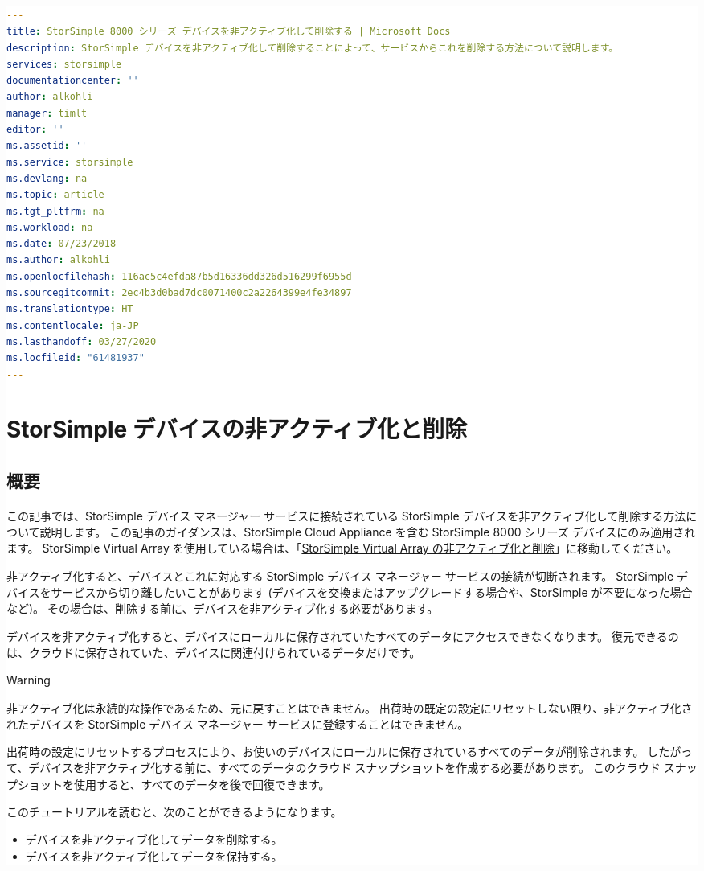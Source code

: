 ```yaml
---
title: StorSimple 8000 シリーズ デバイスを非アクティブ化して削除する | Microsoft Docs
description: StorSimple デバイスを非アクティブ化して削除することによって、サービスからこれを削除する方法について説明します。
services: storsimple
documentationcenter: ''
author: alkohli
manager: timlt
editor: ''
ms.assetid: ''
ms.service: storsimple
ms.devlang: na
ms.topic: article
ms.tgt_pltfrm: na
ms.workload: na
ms.date: 07/23/2018
ms.author: alkohli
ms.openlocfilehash: 116ac5c4efda87b5d16336dd326d516299f6955d
ms.sourcegitcommit: 2ec4b3d0bad7dc0071400c2a2264399e4fe34897
ms.translationtype: HT
ms.contentlocale: ja-JP
ms.lasthandoff: 03/27/2020
ms.locfileid: "61481937"
---
```

# <a name="deactivate-and-delete-a-storsimple-device"></a>StorSimple デバイスの非アクティブ化と削除

## <a name="overview"></a>概要

この記事では、StorSimple デバイス マネージャー サービスに接続されている StorSimple デバイスを非アクティブ化して削除する方法について説明します。 この記事のガイダンスは、StorSimple Cloud Appliance を含む StorSimple 8000 シリーズ デバイスにのみ適用されます。 StorSimple Virtual Array を使用している場合は、「[StorSimple Virtual Array の非アクティブ化と削除](storsimple-virtual-array-deactivate-and-delete-device.md)」に移動してください。

非アクティブ化すると、デバイスとこれに対応する StorSimple デバイス マネージャー サービスの接続が切断されます。 StorSimple デバイスをサービスから切り離したいことがあります (デバイスを交換またはアップグレードする場合や、StorSimple が不要になった場合など)。 その場合は、削除する前に、デバイスを非アクティブ化する必要があります。

デバイスを非アクティブ化すると、デバイスにローカルに保存されていたすべてのデータにアクセスできなくなります。 復元できるのは、クラウドに保存されていた、デバイスに関連付けられているデータだけです。

> [!WARNING]
> 非アクティブ化は永続的な操作であるため、元に戻すことはできません。 出荷時の既定の設定にリセットしない限り、非アクティブ化されたデバイスを StorSimple デバイス マネージャー サービスに登録することはできません。
>
> 出荷時の設定にリセットするプロセスにより、お使いのデバイスにローカルに保存されているすべてのデータが削除されます。 したがって、デバイスを非アクティブ化する前に、すべてのデータのクラウド スナップショットを作成する必要があります。 このクラウド スナップショットを使用すると、すべてのデータを後で回復できます。

このチュートリアルを読むと、次のことができるようになります。

* デバイスを非アクティブ化してデータを削除する。
* デバイスを非アクティブ化してデータを保持する。
